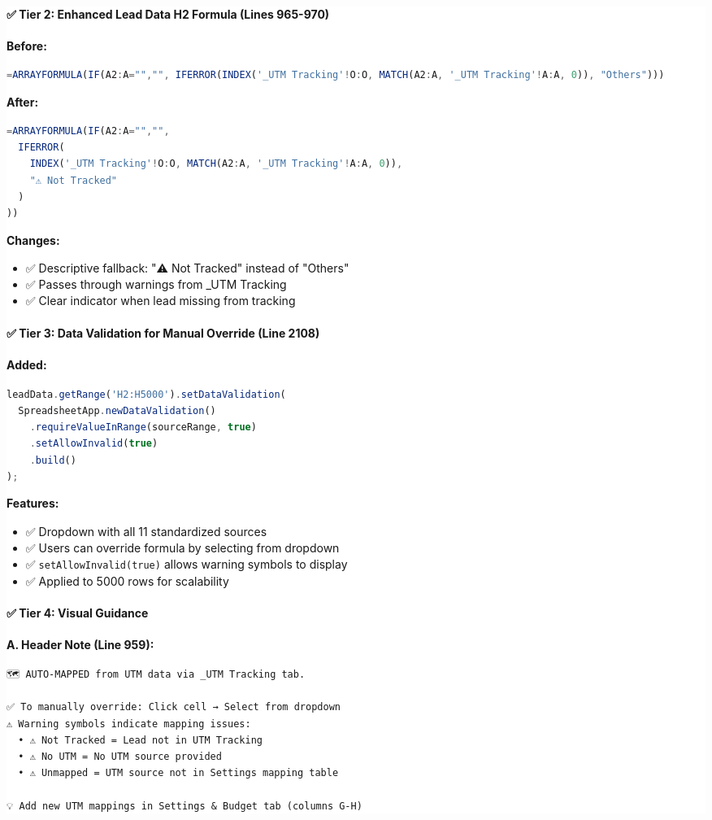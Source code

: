 #### **✅ Tier 2: Enhanced Lead Data H2 Formula (Lines 965-970)**

**Before:**
```javascript
=ARRAYFORMULA(IF(A2:A="","", IFERROR(INDEX('_UTM Tracking'!O:O, MATCH(A2:A, '_UTM Tracking'!A:A, 0)), "Others")))
```

**After:**
```javascript
=ARRAYFORMULA(IF(A2:A="","",
  IFERROR(
    INDEX('_UTM Tracking'!O:O, MATCH(A2:A, '_UTM Tracking'!A:A, 0)),
    "⚠️ Not Tracked"
  )
))
```

**Changes:**
- ✅ Descriptive fallback: "⚠️ Not Tracked" instead of "Others"
- ✅ Passes through warnings from _UTM Tracking
- ✅ Clear indicator when lead missing from tracking

#### **✅ Tier 3: Data Validation for Manual Override (Line 2108)**

**Added:**
```javascript
leadData.getRange('H2:H5000').setDataValidation(
  SpreadsheetApp.newDataValidation()
    .requireValueInRange(sourceRange, true)
    .setAllowInvalid(true)
    .build()
);
```

**Features:**
- ✅ Dropdown with all 11 standardized sources
- ✅ Users can override formula by selecting from dropdown
- ✅ `setAllowInvalid(true)` allows warning symbols to display
- ✅ Applied to 5000 rows for scalability

#### **✅ Tier 4: Visual Guidance**

**A. Header Note (Line 959):**
```
🗺️ AUTO-MAPPED from UTM data via _UTM Tracking tab.

✅ To manually override: Click cell → Select from dropdown
⚠️ Warning symbols indicate mapping issues:
  • ⚠️ Not Tracked = Lead not in UTM Tracking
  • ⚠️ No UTM = No UTM source provided
  • ⚠️ Unmapped = UTM source not in Settings mapping table

💡 Add new UTM mappings in Settings & Budget tab (columns G-H)
```
